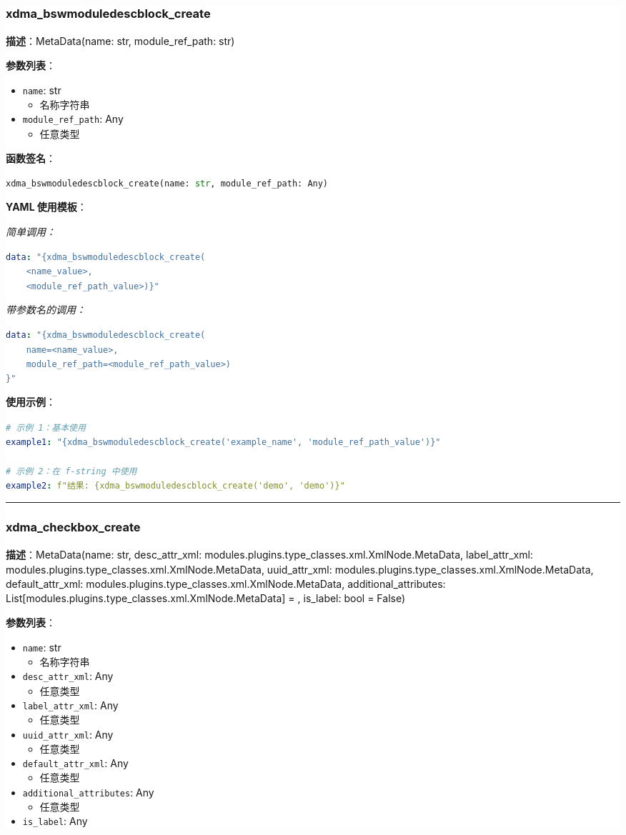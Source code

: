 <a id="xdma-bswmoduledescblock-create"></a>
### xdma_bswmoduledescblock_create

**描述**：MetaData(name: str, module_ref_path: str)

**参数列表**：
- `name`: str
  - 名称字符串
- `module_ref_path`: Any
  - 任意类型



**函数签名**：
```python
xdma_bswmoduledescblock_create(name: str, module_ref_path: Any)
```

**YAML 使用模板**：

*简单调用：*
```yaml
data: "{xdma_bswmoduledescblock_create(
    <name_value>,
    <module_ref_path_value>)}"
```

*带参数名的调用：*
```yaml
data: "{xdma_bswmoduledescblock_create(
    name=<name_value>,
    module_ref_path=<module_ref_path_value>)
}"
```


**使用示例**：
```yaml
# 示例 1：基本使用
example1: "{xdma_bswmoduledescblock_create('example_name', 'module_ref_path_value')}"

# 示例 2：在 f-string 中使用
example2: f"结果: {xdma_bswmoduledescblock_create('demo', 'demo')}"
```


---
<a id="xdma-checkbox-create"></a>
### xdma_checkbox_create

**描述**：MetaData(name: str, desc_attr_xml: modules.plugins.type_classes.xml.XmlNode.MetaData, label_attr_xml: modules.plugins.type_classes.xml.XmlNode.MetaData, uuid_attr_xml: modules.plugins.type_classes.xml.XmlNode.MetaData, default_attr_xml: modules.plugins.type_classes.xml.XmlNode.MetaData, additional_attributes: List[modules.plugins.type_classes.xml.XmlNode.MetaData] = <factory>, is_label: bool = False)

**参数列表**：
- `name`: str
  - 名称字符串
- `desc_attr_xml`: Any
  - 任意类型
- `label_attr_xml`: Any
  - 任意类型
- `uuid_attr_xml`: Any
  - 任意类型
- `default_attr_xml`: Any
  - 任意类型
- `additional_attributes`: Any
  - 任意类型
- `is_label`: Any